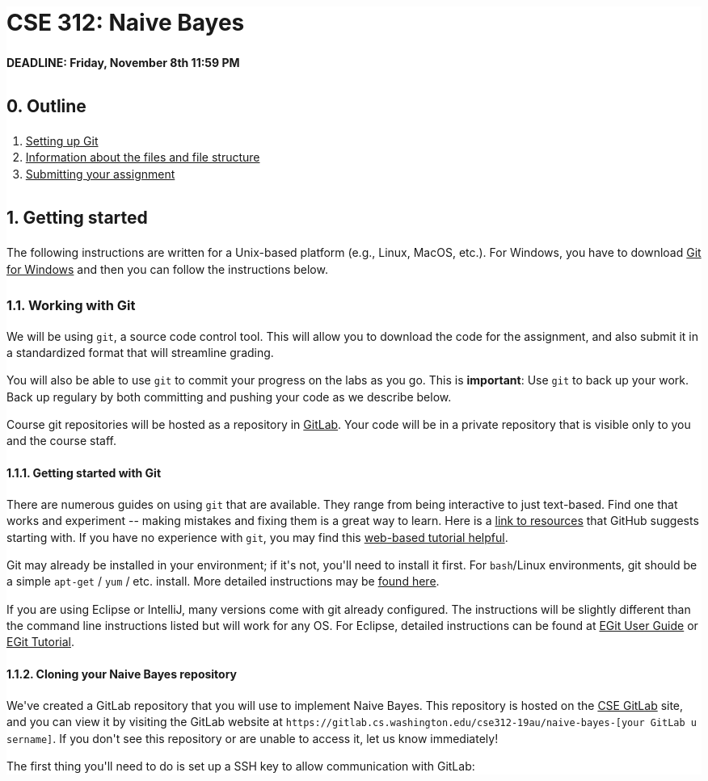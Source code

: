 # CSE 312: Naive Bayes


**DEADLINE: Friday, November 8th 11:59 PM**

## 0\. Outline
1. [Setting up Git](README.md#1-getting-started)
2. [Information about the files and file structure](README.md#2-coding-it-up)
3. [Submitting your assignment](README.md#3-submitting-your-assignment)

## 1\. Getting started

The following instructions are written for a Unix-based platform (e.g., Linux, MacOS, etc.).
For Windows, you have to download [Git for Windows](https://gitforwindows.org/) and then you can follow the instructions below.

### 1.1\. Working with Git

We will be using `git`, a source code control tool. This will allow you to download the code for the assignment, and also submit it in a standardized format that will streamline grading.

You will also be able to use `git` to commit your progress on the labs
as you go. This is **important**: Use `git` to back up your work. Back
up regulary by both committing and pushing your code as we describe below.

Course git repositories will be hosted as a repository in [GitLab](https://gitlab.cs.washington.edu). Your code will be in a private repository that is visible only to you and the course staff.

#### 1.1.1\. Getting started with Git

There are numerous guides on using `git` that are available. They range from being interactive to just text-based. Find one that works and experiment -- making mistakes and fixing them is a great way to learn. Here is a [link to resources](https://help.github.com/articles/what-are-other-good-resources-for-learning-git-and-github) that GitHub suggests starting with. If you have no experience with `git`, you may find this [web-based tutorial helpful](https://try.github.io/levels/1/challenges/1).

Git may already be installed in your environment; if it's not, you'll need to install it first. For `bash`/Linux environments, git should be a simple `apt-get` / `yum` / etc. install. More detailed instructions may be [found here](http://git-scm.com/book/en/Getting-Started-Installing-Git).

If you are using Eclipse or IntelliJ, many versions come with git already configured. The instructions will be slightly different than the command line instructions listed but will work for any OS. For Eclipse, detailed instructions can be found at [EGit User Guide](http://wiki.eclipse.org/EGit/User_Guide) or [EGit Tutorial](http://eclipsesource.com/blogs/tutorials/egit-tutorial).

#### 1.1.2\. Cloning your Naive Bayes repository

We've created a GitLab repository that you will use to implement Naive Bayes. This repository is hosted on the [CSE GitLab](https://gitlab.cs.washington.edu) site, and you can view it by visiting the GitLab website at `https://gitlab.cs.washington.edu/cse312-19au/naive-bayes-[your GitLab username]`. If you don't see this repository or are unable to access it, let us know immediately!

The first thing you'll need to do is set up a SSH key to allow communication with GitLab:
